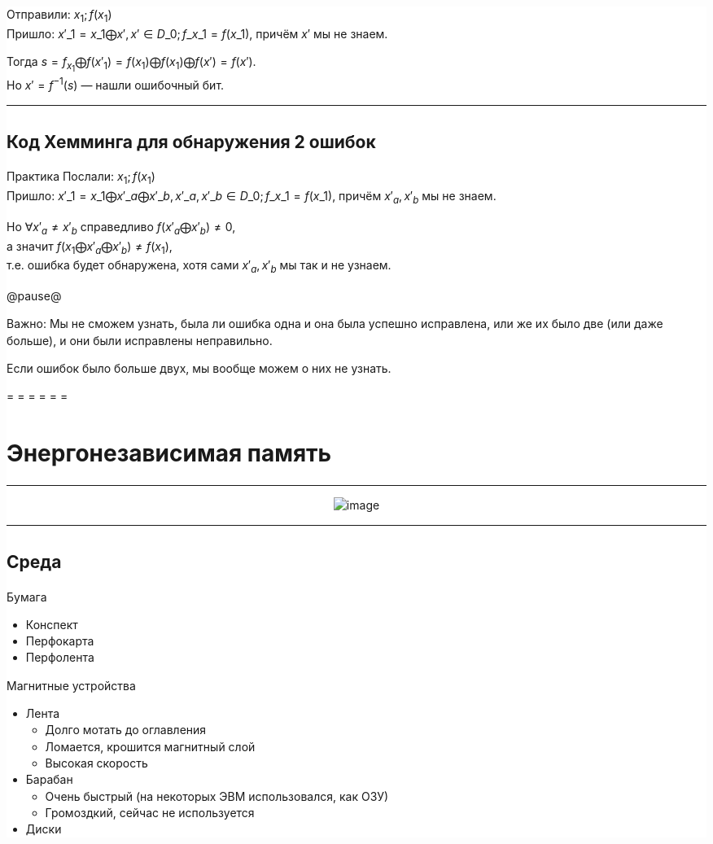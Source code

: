 Отправили: $x_1; f(x_1)$\
Пришло: $x'\_1 = x\_1 \bigoplus x', x' \in D\_0; f\_{x\_1} = f(x\_1)$, причём
$x'$ мы не знаем.

Тогда
$s = f_{x_1} \bigoplus f(x'_1) = f(x_1) \bigoplus f(x_1) \bigoplus f (x') = f(x').$\
Но $x' = f^{-1}(s)$ — нашли ошибочный бит.

- - - - - -

## Код Хемминга для обнаружения 2 ошибок

Практика Послали: $x_1; f(x_1)$\
Пришло:
$x'\_1 = x\_1 \bigoplus x'\_a \bigoplus x'\_b, x'\_a, x'\_b \in D\_0; f\_{x\_1} = f(x\_1)$,
причём $x'_a, x'_b$ мы не знаем.

Но $\forall x'_a \not = x'_b$ справедливо
$f(x'_a \bigoplus x'_b) \not = 0$,\
а значит $f(x_1 \bigoplus x'_a \bigoplus x'_b) \neq f(x_1)$,\
т.е. ошибка будет обнаружена, хотя сами $x'_a, x'_b$ мы так и не узнаем.

@pause@

Важно: Мы не сможем узнать, была ли ошибка одна и она была успешно
исправлена, или же их было две (или даже больше), и они были исправлены неправильно.

Если ошибок было больше двух, мы вообще можем о них не узнать.

= = = = = =

# Энергонезависимая память

- - - - - -

<div style="text-align: center;">

![image](images/07.evo.jpg)  

</div>

- - - - - -

Среда
-----

Бумага

- Конспект
- Перфокарта
- Перфолента

Магнитные устройства

- Лента
  - Долго мотать до оглавления
  - Ломается, крошится магнитный слой
  - Высокая скорость
- Барабан
  - Очень быстрый (на некоторых ЭВМ использовался, как ОЗУ)
  - Громоздкий, сейчас не используется
- Диски
